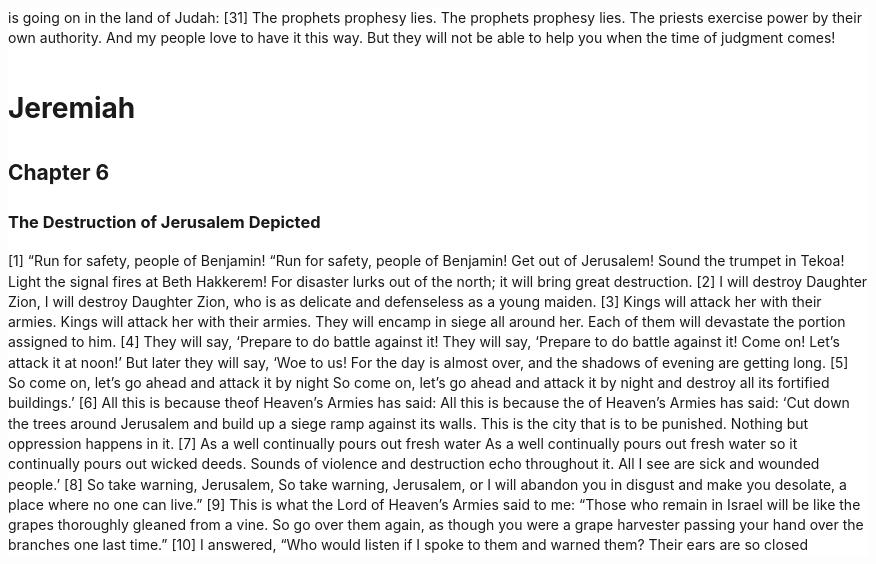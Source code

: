 is going on in the land of Judah:
[31] The prophets prophesy lies.
The prophets prophesy lies.
The priests exercise power by their own authority.
And my people love to have it this way.
But they will not be able to help you when the time of judgment comes!
# Jeremiah

## Chapter 6 

### The Destruction of Jerusalem Depicted

[1] “Run for safety, people of Benjamin!
“Run for safety, people of Benjamin!
Get out of Jerusalem!
Sound the trumpet in Tekoa!
Light the signal fires at Beth Hakkerem!
For disaster lurks out of the north;
it will bring great destruction.
[2] I will destroy Daughter Zion,
I will destroy Daughter Zion,
who is as delicate and defenseless as a young maiden.
[3] Kings will attack her with their armies.
Kings will attack her with their armies.
They will encamp in siege all around her.
Each of them will devastate the portion assigned to him.
[4] They will say, ‘Prepare to do battle against it!
They will say, ‘Prepare to do battle against it!
Come on! Let’s attack it at noon!’
But later they will say, ‘Woe to us!
For the day is almost over,
and the shadows of evening are getting long.
[5] So come on, let’s go ahead and attack it by night
So come on, let’s go ahead and attack it by night
and destroy all its fortified buildings.’
[6] All this is because theof Heaven’s Armies has said:
All this is because the
of Heaven’s Armies has said:
‘Cut down the trees around Jerusalem
and build up a siege ramp against its walls.
This is the city that is to be punished.
Nothing but oppression happens in it.
[7] As a well continually pours out fresh water
As a well continually pours out fresh water
so it continually pours out wicked deeds.
Sounds of violence and destruction echo throughout it.
All I see are sick and wounded people.’
[8] So take warning, Jerusalem,
So take warning, Jerusalem,
or I will abandon you in disgust
and make you desolate,
a place where no one can live.”
[9] This is what the Lord of Heaven’s Armies said to me:
“Those who remain in Israel will be
like the grapes thoroughly gleaned from a vine.
So go over them again, as though you were a grape harvester
passing your hand over the branches one last time.”
[10] I answered,
“Who would listen
if I spoke to them and warned them?
Their ears are so closed